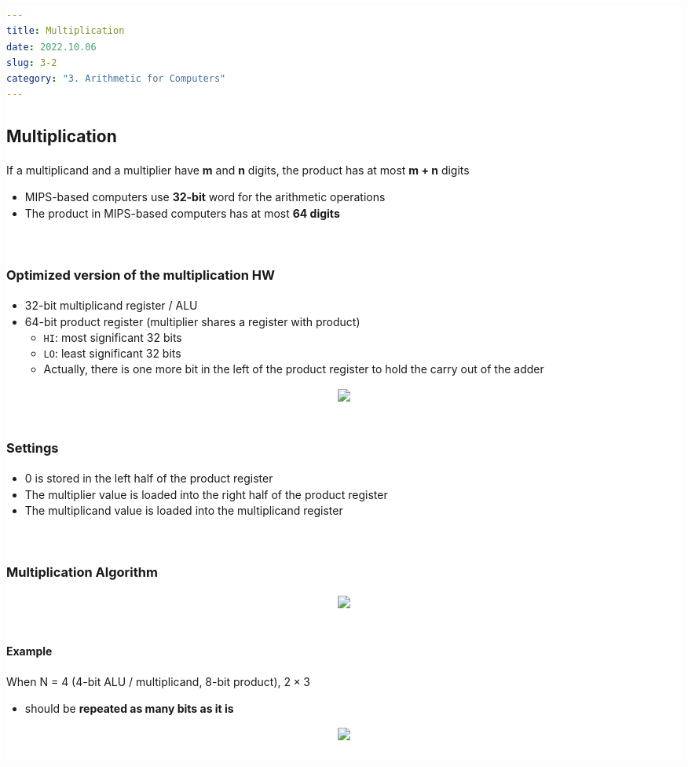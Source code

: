 ```yaml
---
title: Multiplication
date: 2022.10.06
slug: 3-2
category: "3. Arithmetic for Computers"
---
```


## Multiplication
If a multiplicand and a multiplier have **m** and **n** digits, the product has at most **m + n** digits
- MIPS-based computers use **32-bit** word for the arithmetic operations
- The product in MIPS-based computers has at most **64 digits**
</br>

### Optimized version of the multiplication HW
- 32-bit multiplicand register / ALU
- 64-bit product register (multiplier shares a register with product)
    - `HI`: most significant 32 bits
    - `LO`: least significant 32 bits
    - Actually, there is one more bit in the left of the product register to hold the carry out of the adder
<center>
<img src="/computer-architecture/3-2/01.jpg"  width="800">
</center>
</br>

### Settings
- 0 is stored in the left half of the product register
- The multiplier value is loaded into the right half of the product register
- The multiplicand value is loaded into the multiplicand register
</br>

### Multiplication Algorithm
<center>
<img src="/computer-architecture/3-2/02.jpg"  width="800">
</center>
</br>

#### Example
When N = 4 (4-bit ALU / multiplicand, 8-bit product), $2 \times 3$
- should be **repeated as many bits as it is**
<center>
<img src="/computer-architecture/3-2/03.jpg"  width="800">
</center>
</br>
